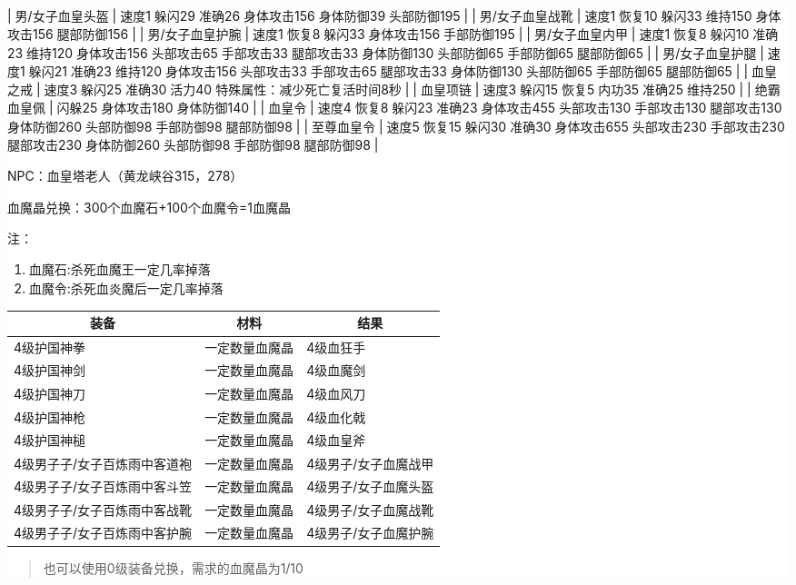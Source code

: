 | 男/女子血皇头盔 | 速度1 躲闪29 准确26 身体攻击156 身体防御39 头部防御195 |
| 男/女子血皇战靴 | 速度1 恢复10 躲闪33 维持150 身体攻击156 腿部防御156 |
| 男/女子血皇护腕 | 速度1 恢复8 躲闪33 身体攻击156 手部防御195 |
| 男/女子血皇内甲 | 速度1 恢复8 躲闪10 准确23 维持120 身体攻击156 头部攻击65 手部攻击33 腿部攻击33 身体防御130 头部防御65 手部防御65 腿部防御65 |
| 男/女子血皇护腿 | 速度1 躲闪21 准确23 维持120 身体攻击156 头部攻击33 手部攻击65 腿部攻击33 身体防御130 头部防御65 手部防御65 腿部防御65 |
| 血皇之戒 | 速度3 躲闪25 准确30 活力40 特殊属性：减少死亡复活时间8秒 |
| 血皇项链 | 速度3 躲闪15 恢复5 内功35 准确25 维持250 |
| 绝霸血皇佩 | 闪躲25 身体攻击180 身体防御140 |
| 血皇令 | 速度4 恢复8 躲闪23 准确23 身体攻击455 头部攻击130 手部攻击130 腿部攻击130 身体防御260 头部防御98 手部防御98 腿部防御98 |
| 至尊血皇令 | 速度5 恢复15 躲闪30 准确30 身体攻击655 头部攻击230 手部攻击230 腿部攻击230 身体防御260 头部防御98 手部防御98 腿部防御98 |

NPC：血皇塔老人（黄龙峡谷315，278）

血魔晶兑换：300个血魔石+100个血魔令=1血魔晶

注：

1. 血魔石:杀死血魔王一定几率掉落
2. 血魔令:杀死血炎魔后一定几率掉落

| 装备 | 材料 | 结果 |
|------|------|------|
| 4级护国神拳 | 一定数量血魔晶 | 4级血狂手 |
| 4级护国神剑 | 一定数量血魔晶 | 4级血魔剑 |
| 4级护国神刀 | 一定数量血魔晶 | 4级血风刀 |
| 4级护国神枪 | 一定数量血魔晶 | 4级血化戟 |
| 4级护国神槌 | 一定数量血魔晶 | 4级血皇斧 |
| 4级男子子/女子百炼雨中客道袍 | 一定数量血魔晶 | 4级男子/女子血魔战甲 |
| 4级男子子/女子百炼雨中客斗笠 | 一定数量血魔晶 | 4级男子/女子血魔头盔 |
| 4级男子子/女子百炼雨中客战靴 | 一定数量血魔晶 | 4级男子/女子血魔战靴 |
| 4级男子子/女子百炼雨中客护腕 | 一定数量血魔晶 | 4级男子/女子血魔护腕 |

> 也可以使用0级装备兑换，需求的血魔晶为1/10
